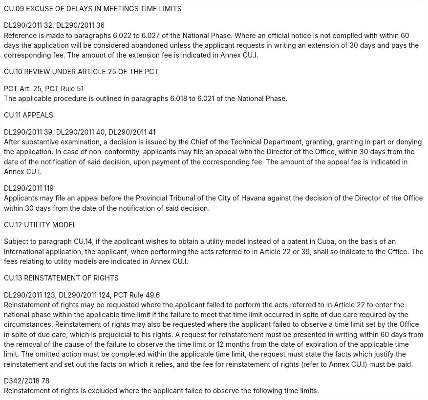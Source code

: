 CU.09 EXCUSE OF DELAYS IN MEETINGS TIME LIMITS

DL290/2011 32,  DL290/2011 36  
Reference is made to paragraphs 6.022 to 6.027 of the National Phase. Where an
official notice is not complied with within 60 days the application will be
considered abandoned unless the applicant requests in writing an extension of
30 days and pays the corresponding fee. The amount of the extension fee is
indicated in Annex CU.I.

CU.10 REVIEW UNDER ARTICLE 25 OF THE PCT

PCT Art. 25,  PCT Rule 51  
The applicable procedure is outlined in paragraphs 6.018 to 6.021 of the
National Phase.

CU.11 APPEALS

DL290/2011 39,  DL290/2011 40,  DL290/2011 41  
After substantive examination, a decision is issued by the Chief of the
Technical Department, granting, granting in part or denying the application.
In case of non-conformity, applicants may file an appeal with the Director of
the Office, within 30 days from the date of the notification of said decision,
upon payment of the corresponding fee. The amount of the appeal fee is
indicated in Annex CU.I.

DL290/2011 119  
Applicants may file an appeal before the Provincial Tribunal of the City of
Havana against the decision of the Director of the Office within 30 days from
the date of the notification of said decision.

CU.12 UTILITY MODEL

Subject to paragraph CU.14, if the applicant wishes to obtain a utility model
instead of a patent in Cuba, on the basis of an international application, the
applicant, when performing the acts referred to in Article 22 or 39, shall so
indicate to the Office. The fees relating to utility models are indicated in
Annex CU.I.

CU.13 REINSTATEMENT OF RIGHTS

DL290/2011 123,  DL290/2011 124,  PCT Rule 49.6  
Reinstatement of rights may be requested where the applicant failed to perform
the acts referred to in Article 22 to enter the national phase within the
applicable time limit if the failure to meet that time limit occurred in spite
of due care required by the circumstances. Reinstatement of rights may also be
requested where the applicant failed to observe a time limit set by the Office
in spite of due care, which is prejudicial to his rights. A request for
reinstatement must be presented in writing within 60 days from the removal of
the cause of the failure to observe the time limit or 12 months from the date
of expiration of the applicable time limit. The omitted action must be
completed within the applicable time limit, the request must state the facts
which justify the reinstatement and set out the facts on which it relies, and
the fee for reinstatement of rights (refer to Annex CU.I) must be paid.

D342/2018 78  
Reinstatement of rights is excluded where the applicant failed to observe the
following time limits:
